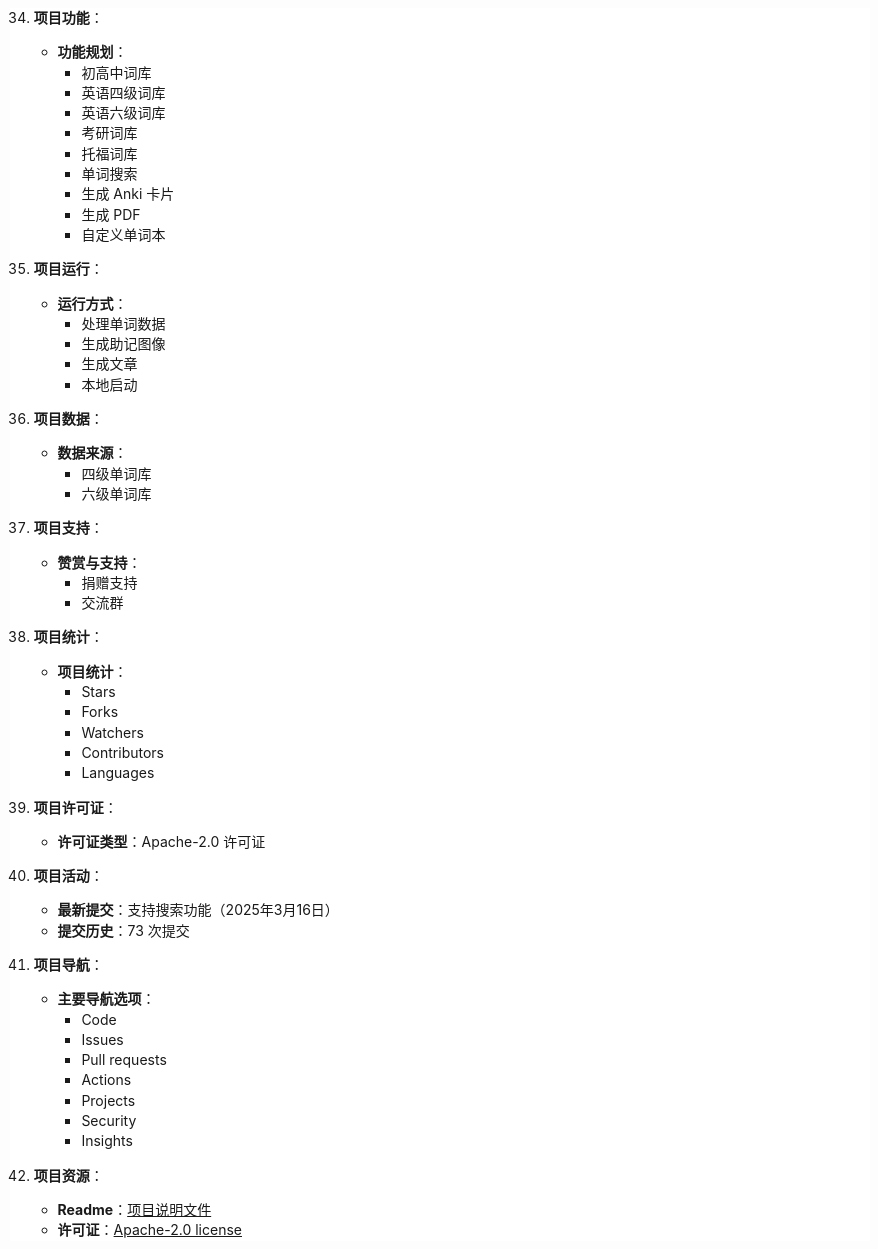 34. **项目功能**：
    - **功能规划**：
      - 初高中词库
      - 英语四级词库
      - 英语六级词库
      - 考研词库
      - 托福词库
      - 单词搜索
      - 生成 Anki 卡片
      - 生成 PDF
      - 自定义单词本

35. **项目运行**：
    - **运行方式**：
      - 处理单词数据
      - 生成助记图像
      - 生成文章
      - 本地启动

36. **项目数据**：
    - **数据来源**：
      - 四级单词库
      - 六级单词库

37. **项目支持**：
    - **赞赏与支持**：
      - 捐赠支持
      - 交流群

38. **项目统计**：
    - **项目统计**：
      - Stars
      - Forks
      - Watchers
      - Contributors
      - Languages

39. **项目许可证**：
    - **许可证类型**：Apache-2.0 许可证

40. **项目活动**：
    - **最新提交**：支持搜索功能（2025年3月16日）
    - **提交历史**：73 次提交

41. **项目导航**：
    - **主要导航选项**：
      - Code
      - Issues
      - Pull requests
      - Actions
      - Projects
      - Security
      - Insights

42. **项目资源**：
    - **Readme**：[项目说明文件](https://github.com/vxiaozhi/vocabulary-book-by-deepseek#readme-ov-file)
    - **许可证**：[Apache-2.0 license](https://github.com/vxiaozhi/vocabulary-book-by-deepseek#Apache-2.0-1-ov-file)
